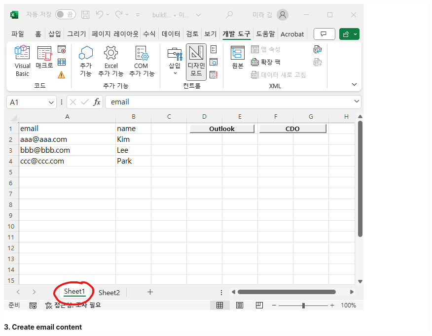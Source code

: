![](https://raw.githubusercontent.com/mmmirrra/mmmirrra.github.io/main/_assets/excelBulkEmails1-2.png)
   
#### 3. Create email content   